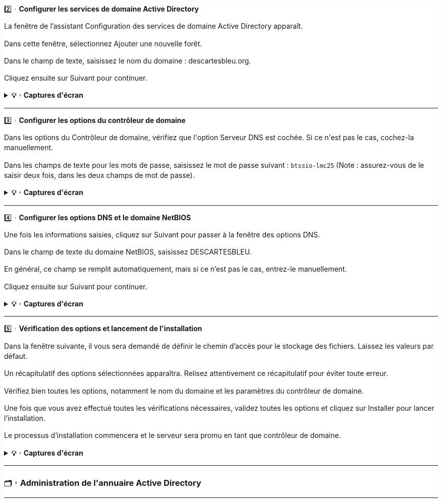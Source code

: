 
2️⃣︲**Configurer les services de domaine Active Directory**

La fenêtre de l’assistant Configuration des services de domaine Active Directory apparaît.

Dans cette fenêtre, sélectionnez Ajouter une nouvelle forêt.

Dans le champ de texte, saisissez le nom du domaine : descartesbleu.org.

Cliquez ensuite sur Suivant pour continuer.
<details><summary><strong>💡︲Captures d'écran</strong></summary></details>

---

3️⃣︲**Configurer les options du contrôleur de domaine**

Dans les options du Contrôleur de domaine, vérifiez que l'option Serveur DNS est cochée. Si ce n'est pas le cas, cochez-la manuellement.

Dans les champs de texte pour les mots de passe, saisissez le mot de passe suivant :
`btssio-lmc25`
(Note : assurez-vous de le saisir deux fois, dans les deux champs de mot de passe).
<details><summary><strong>💡︲Captures d'écran</strong></summary></details>

---

4️⃣︲**Configurer les options DNS et le domaine NetBIOS**

Une fois les informations saisies, cliquez sur Suivant pour passer à la fenêtre des options DNS.

Dans le champ de texte du domaine NetBIOS, saisissez DESCARTESBLEU.

En général, ce champ se remplit automatiquement, mais si ce n’est pas le cas, entrez-le manuellement.

Cliquez ensuite sur Suivant pour continuer.
<details><summary><strong>💡︲Captures d'écran</strong></summary></details>

---

5️⃣︲**Vérification des options et lancement de l'installation**

Dans la fenêtre suivante, il vous sera demandé de définir le chemin d’accès pour le stockage des fichiers. Laissez les valeurs par défaut.

Un récapitulatif des options sélectionnées apparaîtra. Relisez attentivement ce récapitulatif pour éviter toute erreur.

Vérifiez bien toutes les options, notamment le nom du domaine et les paramètres du contrôleur de domaine.

Une fois que vous avez effectué toutes les vérifications nécessaires, validez toutes les options et cliquez sur Installer pour lancer l’installation.

Le processus d’installation commencera et le serveur sera promu en tant que contrôleur de domaine.
<details><summary><strong>💡︲Captures d'écran</strong></summary></details>

---

<a id="administration-de-lannuaire-active-directory"></a>
### `🗂️`︲Administration de l'annuaire Active Directory

---